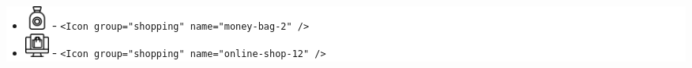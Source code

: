  - <img src="./shopping/141-money-bag-2.png" height="30" width="30" /> - `<Icon group="shopping" name="money-bag-2" />`
 - <img src="./shopping/142-online-shop-12.png" height="30" width="30" /> - `<Icon group="shopping" name="online-shop-12" />`